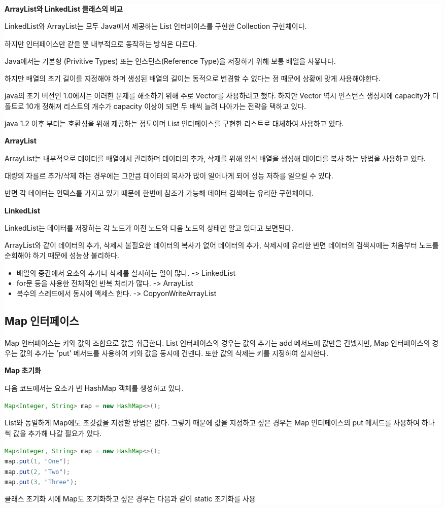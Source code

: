 **ArrayList와 LinkedList 클래스의 비교**

LinkedList와 ArrayList는 모두 Java에서 제공하는 List 인터페이스를 구현한 Collection 구현체이다.

하지만 인터페이스만 같을 뿐 내부적으로 동작하는 방식은 다르다.

Java에서는 기본형 (Privitive Types) 또는 인스턴스(Reference Type)을 저장하기 위해 보통 배열을 사욯나다.

하지만 배열의 초기 길이를 지정해야 하며 생성된 배열의 길이는 동적으로 변경할 수 없다는 점 때문에 상황에 맞게 사용해야한다.

java의 초기 버전인 1.0에서는 이러한 문제를 해소하기 위해 주로 Vector를 사용하려고 했다. 하지만 Vector 역시 인스턴스 생성시에 capacity가 디폴트로 10개 정해져 리스트의 개수가 capacity 이상이 되면 두 배씩 늘려 나아가는 전략을 택하고 있다.

java 1.2 이후 부터는 호환성을 위해 제공하는 정도이며 List 인터페이스를 구현한 리스트로 대체하여 사용하고 있다.

**ArrayList**

ArrayList는 내부적으로 데이터를 배열에서 관리하며 데이터의 추가, 삭제를 위해 임식 배열을 생성해 데이터를 복사 하는 방법을 사용하고 있다.

대량의 자룔르 추가/삭제 하는 경우에는 그만큼 데이터의 복사가 많이 일어나게 되어 성능 저하를 일으킬 수 있다. 

반면 각 데이터는 인덱스를 가지고 있기 때문에 한번에 참조가 가능해 데이터 검색에는 유리한 구현체이다.

**LinkedList**

LinkedList는 데이터를 저장하는 각 노드가 이전 노드와 다음 노드의 상태만 알고 있다고 보면된다.

ArrayList와 같이 데이터의 추가, 삭제시 불필요한 데이터의 복사가 없어 데이터의 추가, 삭제시에 유리한 반면 데이터의 검색시에는 처음부터 노드를 순회해야 하기 때문에 성능상 불리하다. 

- 배열의 중간에서 요소의 추가나 삭제를 실시하는 일이 많다.
  -> LinkedList
- for문 등을 사용한 전체적인 반복 처리가 많다.
  -> ArrayList
- 복수의 스레드에서 동시에 액세스 한다.
  -> CopyonWriteArrayList

## Map 인터페이스

Map 인터페이스는 키와 값의 조합으로 값을 취급한다. List 인터페이스의 경우는 값의 추가는 add 메서드에 값만을 건넸지만, Map 인터페이스의 경우는 값의 추가는 'put' 메서드를 사용하여 키와 값을 동시에 건넨다. 또한 값의 삭제는 키를 지정하여 실시한다.

**Map 초기화**

다음 코드에서는 요소가 빈 HashMap 객체를 생성하고 있다.

```java
Map<Integer, String> map = new HashMap<>();
```

List와 동일하게 Map에도 초깃값을 지정할 방법은 없다. 그렇기 때문에 값을 지정하고 싶은 경우는 Map 인터페이스의 put 메서드를 사용하여 하나씩 값을 추가해 나갈 필요가 있다.

```java
Map<Integer, String> map = new HashMap<>();
map.put(1, "One");
map.put(2, "Two");
map.put(3, "Three");
```

클래스 초기화 시에 Map도 초기화하고 싶은 경우는 다음과 같이 static 초기화를 사용

